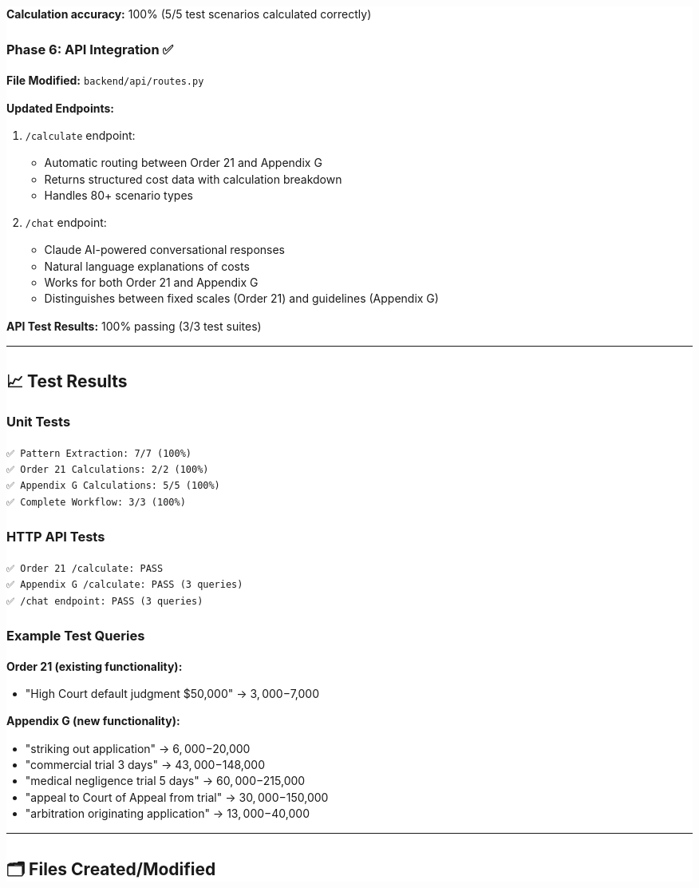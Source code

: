 **Calculation accuracy:** 100% (5/5 test scenarios calculated correctly)

### Phase 6: API Integration ✅
**File Modified:** `backend/api/routes.py`

**Updated Endpoints:**
1. `/calculate` endpoint:
   - Automatic routing between Order 21 and Appendix G
   - Returns structured cost data with calculation breakdown
   - Handles 80+ scenario types

2. `/chat` endpoint:
   - Claude AI-powered conversational responses
   - Natural language explanations of costs
   - Works for both Order 21 and Appendix G
   - Distinguishes between fixed scales (Order 21) and guidelines (Appendix G)

**API Test Results:** 100% passing (3/3 test suites)

---

## 📈 Test Results

### Unit Tests
```
✅ Pattern Extraction: 7/7 (100%)
✅ Order 21 Calculations: 2/2 (100%)
✅ Appendix G Calculations: 5/5 (100%)
✅ Complete Workflow: 3/3 (100%)
```

### HTTP API Tests
```
✅ Order 21 /calculate: PASS
✅ Appendix G /calculate: PASS (3 queries)
✅ /chat endpoint: PASS (3 queries)
```

### Example Test Queries
**Order 21 (existing functionality):**
- "High Court default judgment $50,000" → $3,000-$7,000

**Appendix G (new functionality):**
- "striking out application" → $6,000-$20,000
- "commercial trial 3 days" → $43,000-$148,000
- "medical negligence trial 5 days" → $60,000-$215,000
- "appeal to Court of Appeal from trial" → $30,000-$150,000
- "arbitration originating application" → $13,000-$40,000

---

## 🗂️ Files Created/Modified
